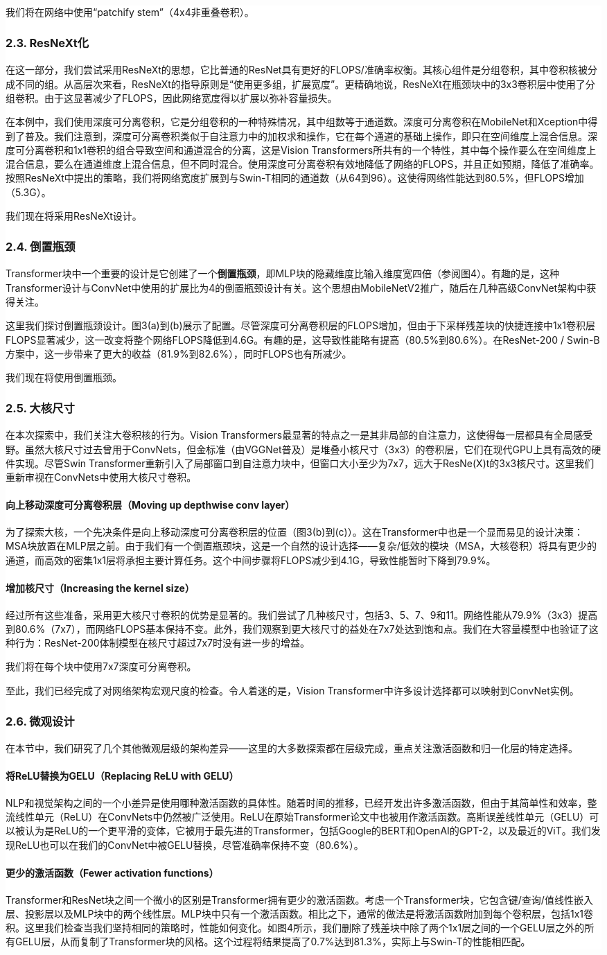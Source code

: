 我们将在网络中使用“patchify stem”（4x4非重叠卷积）。

### 2.3. ResNeXt化

在这一部分，我们尝试采用ResNeXt的思想，它比普通的ResNet具有更好的FLOPS/准确率权衡。其核心组件是分组卷积，其中卷积核被分成不同的组。从高层次来看，ResNeXt的指导原则是“使用更多组，扩展宽度”。更精确地说，ResNeXt在瓶颈块中的3x3卷积层中使用了分组卷积。由于这显著减少了FLOPS，因此网络宽度得以扩展以弥补容量损失。

在本例中，我们使用深度可分离卷积，它是分组卷积的一种特殊情况，其中组数等于通道数。深度可分离卷积在MobileNet和Xception中得到了普及。我们注意到，深度可分离卷积类似于自注意力中的加权求和操作，它在每个通道的基础上操作，即只在空间维度上混合信息。深度可分离卷积和1x1卷积的组合导致空间和通道混合的分离，这是Vision Transformers所共有的一个特性，其中每个操作要么在空间维度上混合信息，要么在通道维度上混合信息，但不同时混合。使用深度可分离卷积有效地降低了网络的FLOPS，并且正如预期，降低了准确率。按照ResNeXt中提出的策略，我们将网络宽度扩展到与Swin-T相同的通道数（从64到96）。这使得网络性能达到80.5%，但FLOPS增加（5.3G）。

我们现在将采用ResNeXt设计。

### 2.4. 倒置瓶颈

Transformer块中一个重要的设计是它创建了一个**倒置瓶颈**，即MLP块的隐藏维度比输入维度宽四倍（参阅图4）。有趣的是，这种Transformer设计与ConvNet中使用的扩展比为4的倒置瓶颈设计有关。这个思想由MobileNetV2推广，随后在几种高级ConvNet架构中获得关注。

这里我们探讨倒置瓶颈设计。图3(a)到(b)展示了配置。尽管深度可分离卷积层的FLOPS增加，但由于下采样残差块的快捷连接中1x1卷积层FLOPS显著减少，这一改变将整个网络FLOPS降低到4.6G。有趣的是，这导致性能略有提高（80.5%到80.6%）。在ResNet-200 / Swin-B方案中，这一步带来了更大的收益（81.9%到82.6%），同时FLOPS也有所减少。

我们现在将使用倒置瓶颈。

### 2.5. 大核尺寸

在本次探索中，我们关注大卷积核的行为。Vision Transformers最显著的特点之一是其非局部的自注意力，这使得每一层都具有全局感受野。虽然大核尺寸过去曾用于ConvNets，但金标准（由VGGNet普及）是堆叠小核尺寸（3x3）的卷积层，它们在现代GPU上具有高效的硬件实现。尽管Swin Transformer重新引入了局部窗口到自注意力块中，但窗口大小至少为7x7，远大于ResNe(X)t的3x3核尺寸。这里我们重新审视在ConvNets中使用大核尺寸卷积。

#### 向上移动深度可分离卷积层（Moving up depthwise conv layer）
为了探索大核，一个先决条件是向上移动深度可分离卷积层的位置（图3(b)到(c)）。这在Transformer中也是一个显而易见的设计决策：MSA块放置在MLP层之前。由于我们有一个倒置瓶颈块，这是一个自然的设计选择——复杂/低效的模块（MSA，大核卷积）将具有更少的通道，而高效的密集1x1层将承担主要计算任务。这个中间步骤将FLOPS减少到4.1G，导致性能暂时下降到79.9%。

#### 增加核尺寸（Increasing the kernel size）
经过所有这些准备，采用更大核尺寸卷积的优势是显著的。我们尝试了几种核尺寸，包括3、5、7、9和11。网络性能从79.9%（3x3）提高到80.6%（7x7），而网络FLOPS基本保持不变。此外，我们观察到更大核尺寸的益处在7x7处达到饱和点。我们在大容量模型中也验证了这种行为：ResNet-200体制模型在核尺寸超过7x7时没有进一步的增益。

我们将在每个块中使用7x7深度可分离卷积。

至此，我们已经完成了对网络架构宏观尺度的检查。令人着迷的是，Vision Transformer中许多设计选择都可以映射到ConvNet实例。

### 2.6. 微观设计

在本节中，我们研究了几个其他微观层级的架构差异——这里的大多数探索都在层级完成，重点关注激活函数和归一化层的特定选择。

#### 将ReLU替换为GELU（Replacing ReLU with GELU）
NLP和视觉架构之间的一个小差异是使用哪种激活函数的具体性。随着时间的推移，已经开发出许多激活函数，但由于其简单性和效率，整流线性单元（ReLU）在ConvNets中仍然被广泛使用。ReLU在原始Transformer论文中也被用作激活函数。高斯误差线性单元（GELU）可以被认为是ReLU的一个更平滑的变体，它被用于最先进的Transformer，包括Google的BERT和OpenAI的GPT-2，以及最近的ViT。我们发现ReLU也可以在我们的ConvNet中被GELU替换，尽管准确率保持不变（80.6%）。

#### 更少的激活函数（Fewer activation functions）
Transformer和ResNet块之间一个微小的区别是Transformer拥有更少的激活函数。考虑一个Transformer块，它包含键/查询/值线性嵌入层、投影层以及MLP块中的两个线性层。MLP块中只有一个激活函数。相比之下，通常的做法是将激活函数附加到每个卷积层，包括1x1卷积。这里我们检查当我们坚持相同的策略时，性能如何变化。如图4所示，我们删除了残差块中除了两个1x1层之间的一个GELU层之外的所有GELU层，从而复制了Transformer块的风格。这个过程将结果提高了0.7%达到81.3%，实际上与Swin-T的性能相匹配。
